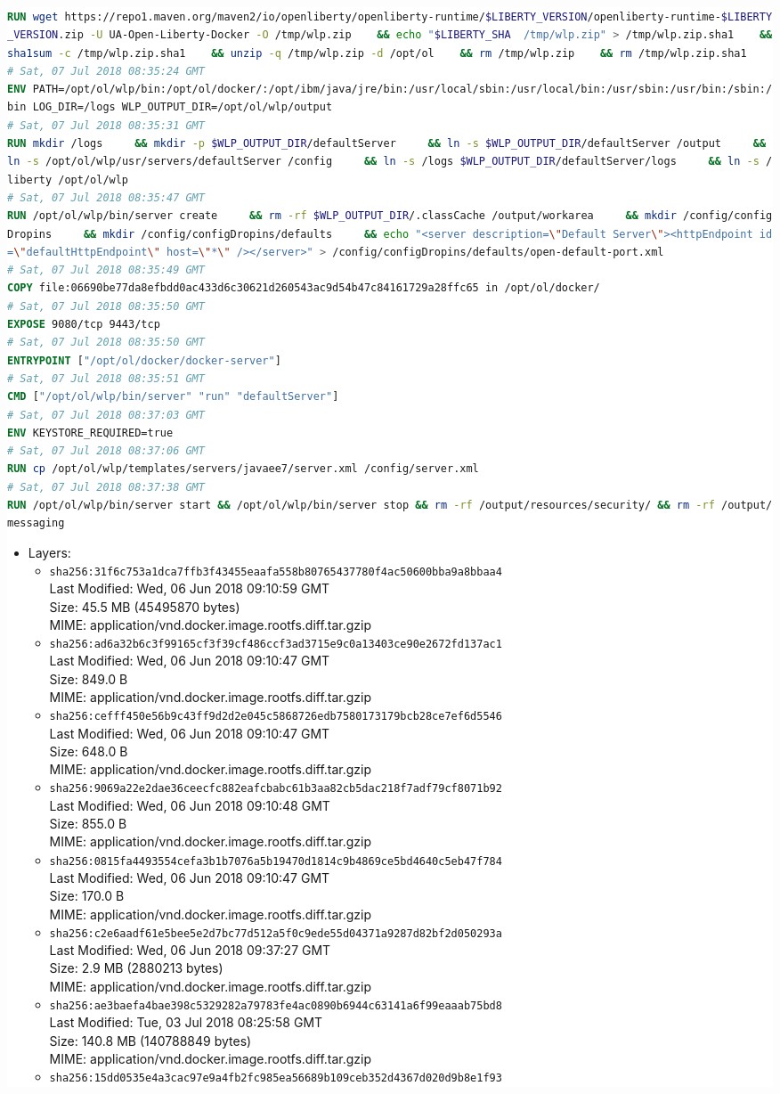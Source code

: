 ```dockerfile
RUN wget https://repo1.maven.org/maven2/io/openliberty/openliberty-runtime/$LIBERTY_VERSION/openliberty-runtime-$LIBERTY_VERSION.zip -U UA-Open-Liberty-Docker -O /tmp/wlp.zip    && echo "$LIBERTY_SHA  /tmp/wlp.zip" > /tmp/wlp.zip.sha1    && sha1sum -c /tmp/wlp.zip.sha1    && unzip -q /tmp/wlp.zip -d /opt/ol    && rm /tmp/wlp.zip    && rm /tmp/wlp.zip.sha1
# Sat, 07 Jul 2018 08:35:24 GMT
ENV PATH=/opt/ol/wlp/bin:/opt/ol/docker/:/opt/ibm/java/jre/bin:/usr/local/sbin:/usr/local/bin:/usr/sbin:/usr/bin:/sbin:/bin LOG_DIR=/logs WLP_OUTPUT_DIR=/opt/ol/wlp/output
# Sat, 07 Jul 2018 08:35:31 GMT
RUN mkdir /logs     && mkdir -p $WLP_OUTPUT_DIR/defaultServer     && ln -s $WLP_OUTPUT_DIR/defaultServer /output     && ln -s /opt/ol/wlp/usr/servers/defaultServer /config     && ln -s /logs $WLP_OUTPUT_DIR/defaultServer/logs     && ln -s /liberty /opt/ol/wlp
# Sat, 07 Jul 2018 08:35:47 GMT
RUN /opt/ol/wlp/bin/server create     && rm -rf $WLP_OUTPUT_DIR/.classCache /output/workarea     && mkdir /config/configDropins     && mkdir /config/configDropins/defaults     && echo "<server description=\"Default Server\"><httpEndpoint id=\"defaultHttpEndpoint\" host=\"*\" /></server>" > /config/configDropins/defaults/open-default-port.xml
# Sat, 07 Jul 2018 08:35:49 GMT
COPY file:06690be77da8efbdd0ac433d6c30621d260543ac9d54b47c84161729a28ffc65 in /opt/ol/docker/ 
# Sat, 07 Jul 2018 08:35:50 GMT
EXPOSE 9080/tcp 9443/tcp
# Sat, 07 Jul 2018 08:35:50 GMT
ENTRYPOINT ["/opt/ol/docker/docker-server"]
# Sat, 07 Jul 2018 08:35:51 GMT
CMD ["/opt/ol/wlp/bin/server" "run" "defaultServer"]
# Sat, 07 Jul 2018 08:37:03 GMT
ENV KEYSTORE_REQUIRED=true
# Sat, 07 Jul 2018 08:37:06 GMT
RUN cp /opt/ol/wlp/templates/servers/javaee7/server.xml /config/server.xml
# Sat, 07 Jul 2018 08:37:38 GMT
RUN /opt/ol/wlp/bin/server start && /opt/ol/wlp/bin/server stop && rm -rf /output/resources/security/ && rm -rf /output/messaging
```

-	Layers:
	-	`sha256:31f6c753a1dca7ffb3f43455eaafa558b80765437780f4ac50600bba9a8bbaa4`  
		Last Modified: Wed, 06 Jun 2018 09:10:59 GMT  
		Size: 45.5 MB (45495870 bytes)  
		MIME: application/vnd.docker.image.rootfs.diff.tar.gzip
	-	`sha256:ad6a32b6c3f99165cf3f39cf486ccf3ad3715e9c0a13403ce90e2672fd137ac1`  
		Last Modified: Wed, 06 Jun 2018 09:10:47 GMT  
		Size: 849.0 B  
		MIME: application/vnd.docker.image.rootfs.diff.tar.gzip
	-	`sha256:cefff450e56b9c43ff9d2d2e045c5868726edb7580173179bcb28ce7ef6d5546`  
		Last Modified: Wed, 06 Jun 2018 09:10:47 GMT  
		Size: 648.0 B  
		MIME: application/vnd.docker.image.rootfs.diff.tar.gzip
	-	`sha256:9069a22e2dae36ceecfc882eafcbabc61b3aa82cb5dac218f7adf79cf8071b92`  
		Last Modified: Wed, 06 Jun 2018 09:10:48 GMT  
		Size: 855.0 B  
		MIME: application/vnd.docker.image.rootfs.diff.tar.gzip
	-	`sha256:0815fa4493554cefa3b1b7076a5b19470d1814c9b4869ce5bd4640c5eb47f784`  
		Last Modified: Wed, 06 Jun 2018 09:10:47 GMT  
		Size: 170.0 B  
		MIME: application/vnd.docker.image.rootfs.diff.tar.gzip
	-	`sha256:c2e6aadf61e5bee5e2d7bc77d512a5f0c9ede55d04371a9287d82bf2d050293a`  
		Last Modified: Wed, 06 Jun 2018 09:37:27 GMT  
		Size: 2.9 MB (2880213 bytes)  
		MIME: application/vnd.docker.image.rootfs.diff.tar.gzip
	-	`sha256:ae3baefa4bae398c5329282a79783fe4ac0890b6944c63141a6f99eaaab75bd8`  
		Last Modified: Tue, 03 Jul 2018 08:25:58 GMT  
		Size: 140.8 MB (140788849 bytes)  
		MIME: application/vnd.docker.image.rootfs.diff.tar.gzip
	-	`sha256:15dd0535e4a3cac97e9a4fb2fc985ea56689b109ceb352d4367d020d9b8e1f93`  